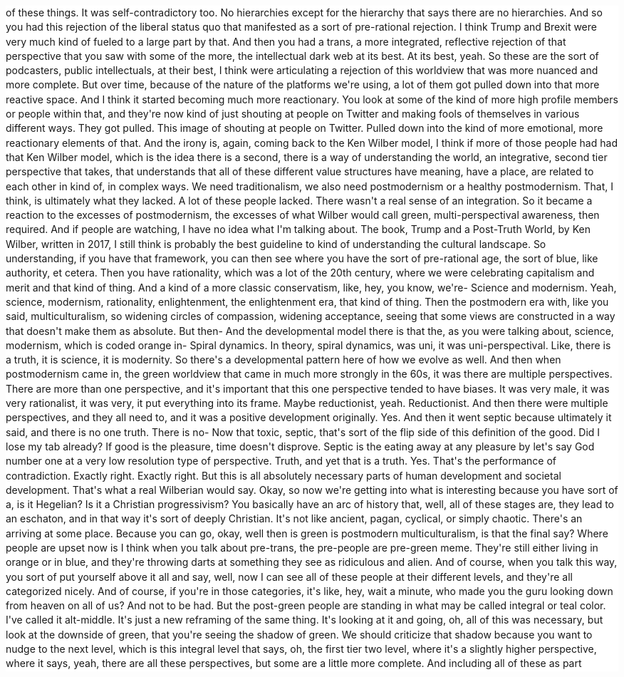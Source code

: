 of these things. It was self-contradictory too. No hierarchies except for the hierarchy that says there are no hierarchies. And so you had this rejection of the liberal status quo that manifested as a sort of pre-rational rejection. I think Trump and Brexit were very much kind of fueled to a large part by that. And then you had a trans, a more integrated, reflective rejection of that perspective that you saw with some of the more, the intellectual dark web at its best. At its best, yeah. So these are the sort of podcasters, public intellectuals, at their best, I think were articulating a rejection of this worldview that was more nuanced and more complete. But over time, because of the nature of the platforms we're using, a lot of them got pulled down into that more reactive space. And I think it started becoming much more reactionary. You look at some of the kind of more high profile members or people within that, and they're now kind of just shouting at people on Twitter and making fools of themselves in various different ways. They got pulled. This image of shouting at people on Twitter. Pulled down into the kind of more emotional, more reactionary elements of that. And the irony is, again, coming back to the Ken Wilber model, I think if more of those people had had that Ken Wilber model, which is the idea there is a second, there is a way of understanding the world, an integrative, second tier perspective that takes, that understands that all of these different value structures have meaning, have a place, are related to each other in kind of, in complex ways. We need traditionalism, we also need postmodernism or a healthy postmodernism. That, I think, is ultimately what they lacked. A lot of these people lacked. There wasn't a real sense of an integration. So it became a reaction to the excesses of postmodernism, the excesses of what Wilber would call green, multi-perspectival awareness, then required. And if people are watching, I have no idea what I'm talking about. The book, Trump and a Post-Truth World, by Ken Wilber, written in 2017, I still think is probably the best guideline to kind of understanding the cultural landscape. So understanding, if you have that framework, you can then see where you have the sort of pre-rational age, the sort of blue, like authority, et cetera. Then you have rationality, which was a lot of the 20th century, where we were celebrating capitalism and merit and that kind of thing. And a kind of a more classic conservatism, like, hey, you know, we're- Science and modernism. Yeah, science, modernism, rationality, enlightenment, the enlightenment era, that kind of thing. Then the postmodern era with, like you said, multiculturalism, so widening circles of compassion, widening acceptance, seeing that some views are constructed in a way that doesn't make them as absolute. But then- And the developmental model there is that the, as you were talking about, science, modernism, which is coded orange in- Spiral dynamics. In theory, spiral dynamics, was uni, it was uni-perspectival. Like, there is a truth, it is science, it is modernity. So there's a developmental pattern here of how we evolve as well. And then when postmodernism came in, the green worldview that came in much more strongly in the 60s, it was there are multiple perspectives. There are more than one perspective, and it's important that this one perspective tended to have biases. It was very male, it was very rationalist, it was very, it put everything into its frame. Maybe reductionist, yeah. Reductionist. And then there were multiple perspectives, and they all need to, and it was a positive development originally. Yes. And then it went septic because ultimately it said, and there is no one truth. There is no- Now that toxic, septic, that's sort of the flip side of this definition of the good. Did I lose my tab already? If good is the pleasure, time doesn't disprove. Septic is the eating away at any pleasure by let's say God number one at a very low resolution type of perspective. Truth, and yet that is a truth. Yes. That's the performance of contradiction. Exactly right. Exactly right. But this is all absolutely necessary parts of human development and societal development. That's what a real Wilberian would say. Okay, so now we're getting into what is interesting because you have sort of a, is it Hegelian? Is it a Christian progressivism? You basically have an arc of history that, well, all of these stages are, they lead to an eschaton, and in that way it's sort of deeply Christian. It's not like ancient, pagan, cyclical, or simply chaotic. There's an arriving at some place. Because you can go, okay, well then is green is postmodern multiculturalism, is that the final say? Where people are upset now is I think when you talk about pre-trans, the pre-people are pre-green meme. They're still either living in orange or in blue, and they're throwing darts at something they see as ridiculous and alien. And of course, when you talk this way, you sort of put yourself above it all and say, well, now I can see all of these people at their different levels, and they're all categorized nicely. And of course, if you're in those categories, it's like, hey, wait a minute, who made you the guru looking down from heaven on all of us? And not to be had. But the post-green people are standing in what may be called integral or teal color. I've called it alt-middle. It's just a new reframing of the same thing. It's looking at it and going, oh, all of this was necessary, but look at the downside of green, that you're seeing the shadow of green. We should criticize that shadow because you want to nudge to the next level, which is this integral level that says, oh, the first tier two level, where it's a slightly higher perspective, where it says, yeah, there are all these perspectives, but some are a little more complete. And including all of these as part